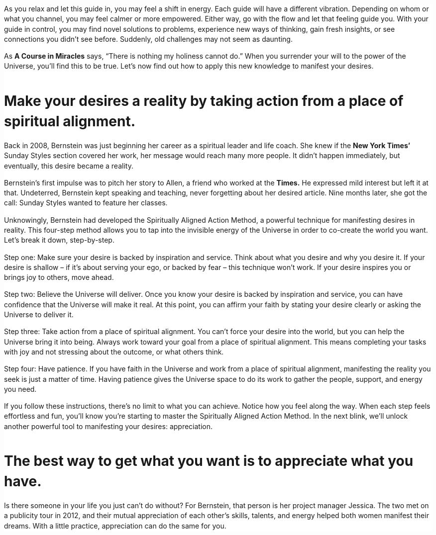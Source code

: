 As you relax and let this guide in, you may feel a shift in energy. Each guide will have a different vibration. Depending on whom or what you channel, you may feel calmer or more empowered. Either way, go with the flow and let that feeling guide you. With your guide in control, you may find novel solutions to problems, experience new ways of thinking, gain fresh insights, or see connections you didn’t see before. Suddenly, old challenges may not seem as daunting.

As **A Course in Miracles** says, “There is nothing my holiness cannot do.” When you surrender your will to the power of the Universe, you’ll find this to be true. Let’s now find out how to apply this new knowledge to manifest your desires. 

# Make your desires a reality by taking action from a place of spiritual alignment.

Back in 2008, Bernstein was just beginning her career as a spiritual leader and life coach. She knew if the **New York Times’** Sunday Styles section covered her work, her message would reach many more people. It didn’t happen immediately, but eventually, this desire became a reality.

Bernstein’s first impulse was to pitch her story to Allen, a friend who worked at the **Times.** He expressed mild interest but left it at that. Undeterred, Bernstein kept speaking and teaching, never forgetting about her desired article. Nine months later, she got the call: Sunday Styles wanted to feature her classes.

Unknowingly, Bernstein had developed the Spiritually Aligned Action Method, a powerful technique for manifesting desires in reality. This four-step method allows you to tap into the invisible energy of the Universe in order to co-create the world you want. Let’s break it down, step-by-step.

Step one: Make sure your desire is backed by inspiration and service. Think about what you desire and why you desire it. If your desire is shallow – if it’s about serving your ego, or backed by fear – this technique won’t work. If your desire inspires you or brings joy to others, move ahead.

Step two: Believe the Universe will deliver. Once you know your desire is backed by inspiration and service, you can have confidence that the Universe will make it real. At this point, you can affirm your faith by stating your desire clearly or asking the Universe to deliver it.

Step three: Take action from a place of spiritual alignment. You can’t force your desire into the world, but you can help the Universe bring it into being. Always work toward your goal from a place of spiritual alignment. This means completing your tasks with joy and not stressing about the outcome, or what others think.

Step four: Have patience. If you have faith in the Universe and work from a place of spiritual alignment, manifesting the reality you seek is just a matter of time. Having patience gives the Universe space to do its work to gather the people, support, and energy you need. 

If you follow these instructions, there’s no limit to what you can achieve. Notice how you feel along the way. When each step feels effortless and fun, you’ll know you’re starting to master the Spiritually Aligned Action Method. In the next blink, we’ll unlock another powerful tool to manifesting your desires: appreciation.

# The best way to get what you want is to appreciate what you have.

Is there someone in your life you just can’t do without? For Bernstein, that person is her project manager Jessica. The two met on a publicity tour in 2012, and their mutual appreciation of each other’s skills, talents, and energy helped both women manifest their dreams. With a little practice, appreciation can do the same for you.
